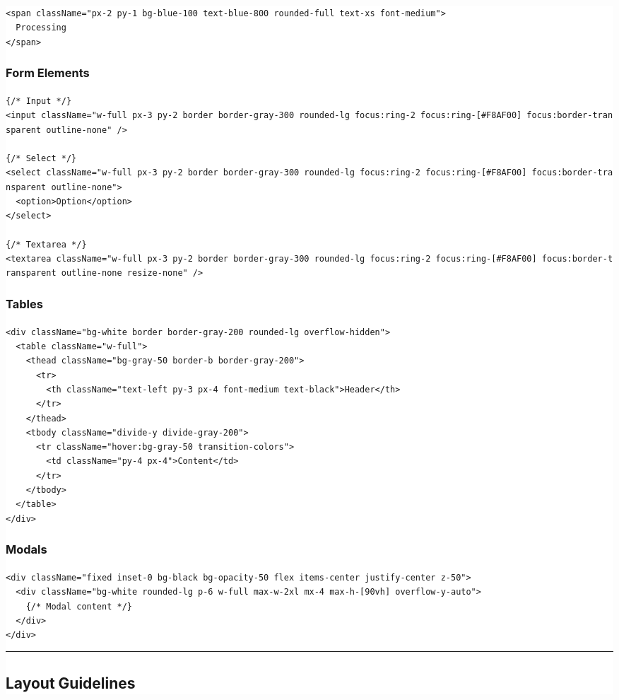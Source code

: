 ```tsx
<span className="px-2 py-1 bg-blue-100 text-blue-800 rounded-full text-xs font-medium">
  Processing
</span>
```

### Form Elements
```tsx
{/* Input */}
<input className="w-full px-3 py-2 border border-gray-300 rounded-lg focus:ring-2 focus:ring-[#F8AF00] focus:border-transparent outline-none" />

{/* Select */}
<select className="w-full px-3 py-2 border border-gray-300 rounded-lg focus:ring-2 focus:ring-[#F8AF00] focus:border-transparent outline-none">
  <option>Option</option>
</select>

{/* Textarea */}
<textarea className="w-full px-3 py-2 border border-gray-300 rounded-lg focus:ring-2 focus:ring-[#F8AF00] focus:border-transparent outline-none resize-none" />
```

### Tables
```tsx
<div className="bg-white border border-gray-200 rounded-lg overflow-hidden">
  <table className="w-full">
    <thead className="bg-gray-50 border-b border-gray-200">
      <tr>
        <th className="text-left py-3 px-4 font-medium text-black">Header</th>
      </tr>
    </thead>
    <tbody className="divide-y divide-gray-200">
      <tr className="hover:bg-gray-50 transition-colors">
        <td className="py-4 px-4">Content</td>
      </tr>
    </tbody>
  </table>
</div>
```

### Modals
```tsx
<div className="fixed inset-0 bg-black bg-opacity-50 flex items-center justify-center z-50">
  <div className="bg-white rounded-lg p-6 w-full max-w-2xl mx-4 max-h-[90vh] overflow-y-auto">
    {/* Modal content */}
  </div>
</div>
```

---

## Layout Guidelines
